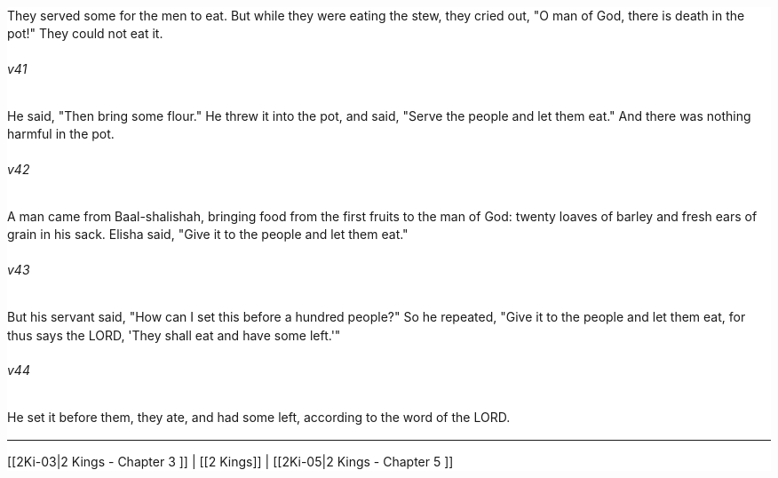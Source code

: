 They served some for the men to eat. But while they were eating the stew, they cried out, "O man of God, there is death in the pot!" They could not eat it.
###### v41
He said, "Then bring some flour." He threw it into the pot, and said, "Serve the people and let them eat." And there was nothing harmful in the pot.
###### v42
A man came from Baal-shalishah, bringing food from the first fruits to the man of God: twenty loaves of barley and fresh ears of grain in his sack. Elisha said, "Give it to the people and let them eat."
###### v43
But his servant said, "How can I set this before a hundred people?" So he repeated, "Give it to the people and let them eat, for thus says the LORD, 'They shall eat and have some left.'"
###### v44
He set it before them, they ate, and had some left, according to the word of the LORD.

***

[[2Ki-03|2 Kings - Chapter 3 ]] | [[2 Kings]] | [[2Ki-05|2 Kings - Chapter 5 ]]
